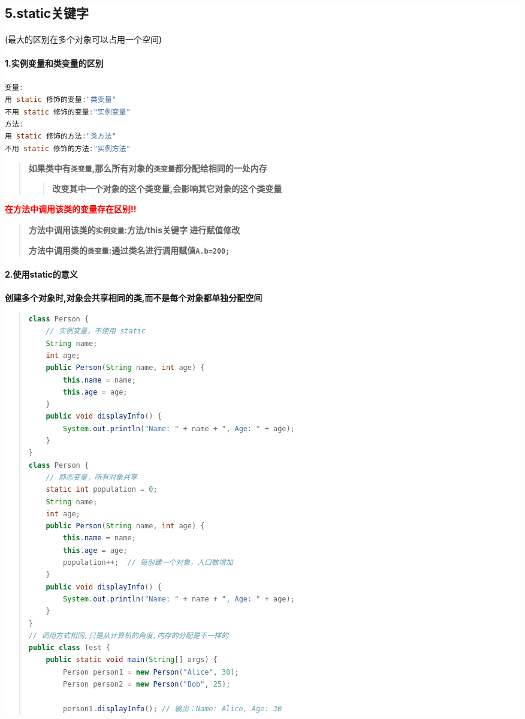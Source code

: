 >   ```



## **5.static关键字**

(最大的区别在多个对象可以占用一个空间)

#### **1.实例变量和类变量的区别**

```java
变量:
用 static 修饰的变量:"类变量"
不用 static 修饰的变量:"实例变量"
方法:
用 static 修饰的方法:"类方法"
不用 static 修饰的方法:"实例方法"
```

>   **如果类中有`类变量`,那么所有对象的`类变量`都分配给相同的一处内存**
>
>   >   **改变其中一个对象的这个类变量,会影响其它对象的这个类变量**

**<font color=red>在方法中调用该类的变量存在区别!!</font>**

>   **方法中调用该类的`实例变量`:方法/this关键字 进行赋值修改**
>
>   **方法中调用类的`类变量`:通过类名进行调用赋值`A.b=200;`**

#### **2.使用static的意义**

**创建多个对象时,对象会共享相同的类,而不是每个对象都单独分配空间**

>   ```java
>   class Person {
>       // 实例变量，不使用 static
>       String name;
>       int age;
>       public Person(String name, int age) {
>           this.name = name;
>           this.age = age;
>       }
>       public void displayInfo() {
>           System.out.println("Name: " + name + ", Age: " + age);
>       }
>   }
>   class Person {
>       // 静态变量，所有对象共享
>       static int population = 0;
>       String name;
>       int age;
>       public Person(String name, int age) {
>           this.name = name;
>           this.age = age;
>           population++;  // 每创建一个对象，人口数增加
>       }
>       public void displayInfo() {
>           System.out.println("Name: " + name + ", Age: " + age);
>       }
>   }
>   // 调用方式相同,只是从计算机的角度,内存的分配是不一样的
>   public class Test {
>       public static void main(String[] args) {
>           Person person1 = new Person("Alice", 30);
>           Person person2 = new Person("Bob", 25);
>   
>           person1.displayInfo(); // 输出：Name: Alice, Age: 30